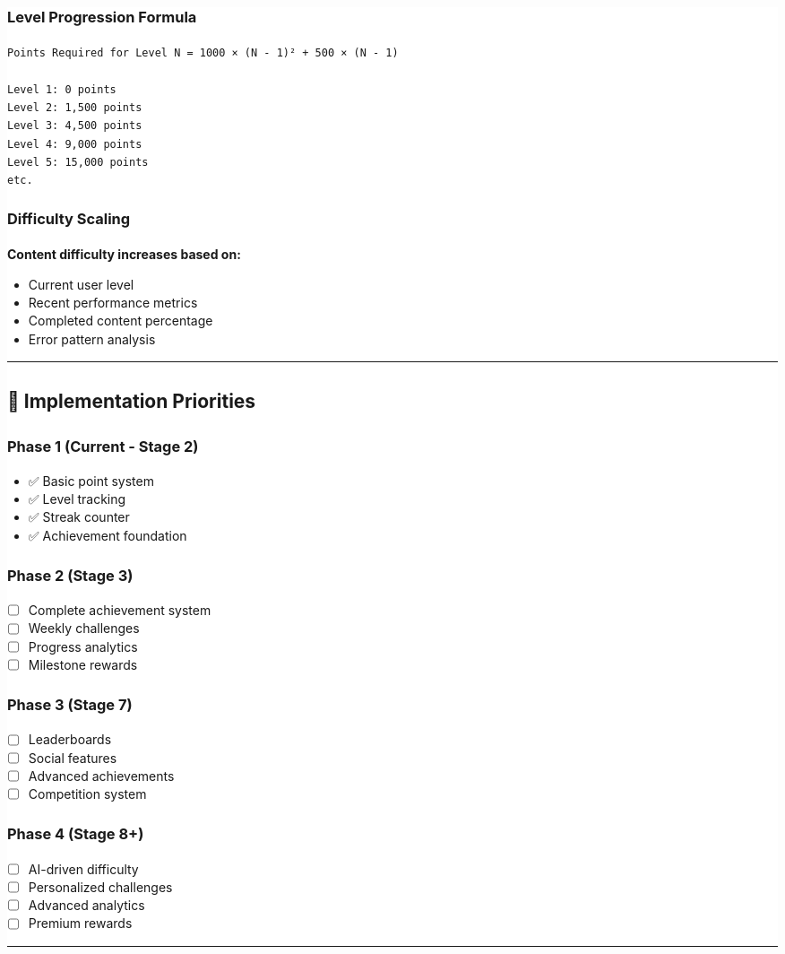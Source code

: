 ### Level Progression Formula

```
Points Required for Level N = 1000 × (N - 1)² + 500 × (N - 1)

Level 1: 0 points
Level 2: 1,500 points
Level 3: 4,500 points
Level 4: 9,000 points
Level 5: 15,000 points
etc.
```

### Difficulty Scaling

**Content difficulty increases based on:**

- Current user level
- Recent performance metrics
- Completed content percentage
- Error pattern analysis

---

## 🎯 Implementation Priorities

### Phase 1 (Current - Stage 2)

- ✅ Basic point system
- ✅ Level tracking
- ✅ Streak counter
- ✅ Achievement foundation

### Phase 2 (Stage 3)

- [ ] Complete achievement system
- [ ] Weekly challenges
- [ ] Progress analytics
- [ ] Milestone rewards

### Phase 3 (Stage 7)

- [ ] Leaderboards
- [ ] Social features
- [ ] Advanced achievements
- [ ] Competition system

### Phase 4 (Stage 8+)

- [ ] AI-driven difficulty
- [ ] Personalized challenges
- [ ] Advanced analytics
- [ ] Premium rewards

---